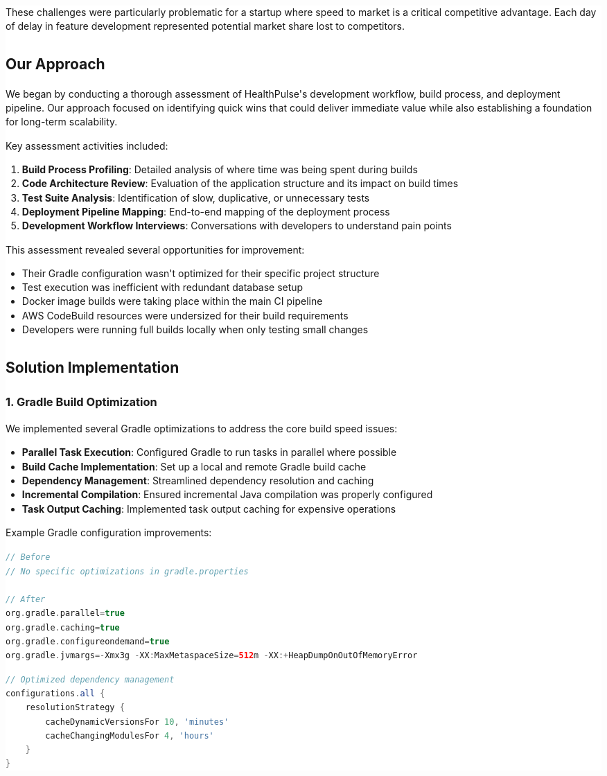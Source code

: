 These challenges were particularly problematic for a startup where speed to market is a critical competitive advantage. Each day of delay in feature development represented potential market share lost to competitors.

## Our Approach

We began by conducting a thorough assessment of HealthPulse's development workflow, build process, and deployment pipeline. Our approach focused on identifying quick wins that could deliver immediate value while also establishing a foundation for long-term scalability.

Key assessment activities included:

1. **Build Process Profiling**: Detailed analysis of where time was being spent during builds
2. **Code Architecture Review**: Evaluation of the application structure and its impact on build times
3. **Test Suite Analysis**: Identification of slow, duplicative, or unnecessary tests
4. **Deployment Pipeline Mapping**: End-to-end mapping of the deployment process
5. **Development Workflow Interviews**: Conversations with developers to understand pain points

This assessment revealed several opportunities for improvement:

- Their Gradle configuration wasn't optimized for their specific project structure
- Test execution was inefficient with redundant database setup
- Docker image builds were taking place within the main CI pipeline
- AWS CodeBuild resources were undersized for their build requirements
- Developers were running full builds locally when only testing small changes

## Solution Implementation

### 1. Gradle Build Optimization

We implemented several Gradle optimizations to address the core build speed issues:

- **Parallel Task Execution**: Configured Gradle to run tasks in parallel where possible
- **Build Cache Implementation**: Set up a local and remote Gradle build cache
- **Dependency Management**: Streamlined dependency resolution and caching
- **Incremental Compilation**: Ensured incremental Java compilation was properly configured
- **Task Output Caching**: Implemented task output caching for expensive operations

Example Gradle configuration improvements:

```groovy
// Before
// No specific optimizations in gradle.properties

// After
org.gradle.parallel=true
org.gradle.caching=true
org.gradle.configureondemand=true
org.gradle.jvmargs=-Xmx3g -XX:MaxMetaspaceSize=512m -XX:+HeapDumpOnOutOfMemoryError
```

```groovy
// Optimized dependency management
configurations.all {
    resolutionStrategy {
        cacheDynamicVersionsFor 10, 'minutes'
        cacheChangingModulesFor 4, 'hours'
    }
}
```
